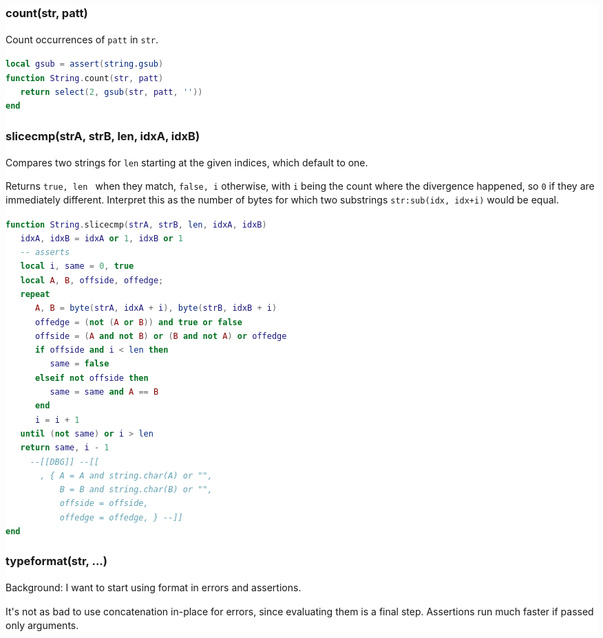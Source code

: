 
### count\(str, patt\)

Count occurrences of `patt` in `str`\.

```lua
local gsub = assert(string.gsub)
function String.count(str, patt)
   return select(2, gsub(str, patt, ''))
end
```


### slicecmp\(strA, strB, len, idxA, idxB\)

Compares two strings for `len` starting at the given indices, which default to
one\.

Returns `true, len ` when they match, `false, i` otherwise, with `i` being
the count where the divergence happened, so `0` if they are immediately
different\.  Interpret this as the number of bytes for which two substrings
`str:sub(idx, idx+i)` would be equal\.

```lua
function String.slicecmp(strA, strB, len, idxA, idxB)
   idxA, idxB = idxA or 1, idxB or 1
   -- asserts
   local i, same = 0, true
   local A, B, offside, offedge;
   repeat
      A, B = byte(strA, idxA + i), byte(strB, idxB + i)
      offedge = (not (A or B)) and true or false
      offside = (A and not B) or (B and not A) or offedge
      if offside and i < len then
         same = false
      elseif not offside then
         same = same and A == B
      end
      i = i + 1
   until (not same) or i > len
   return same, i - 1
     --[[DBG]] --[[
       , { A = A and string.char(A) or "",
           B = B and string.char(B) or "",
           offside = offside,
           offedge = offedge, } --]]
end
```


### typeformat\(str, \.\.\.\)

Background: I want to start using format in errors and assertions\.

It's not as bad to use concatenation in\-place for errors, since evaluating
them is a final step\.  Assertions run much faster if passed only arguments\.
